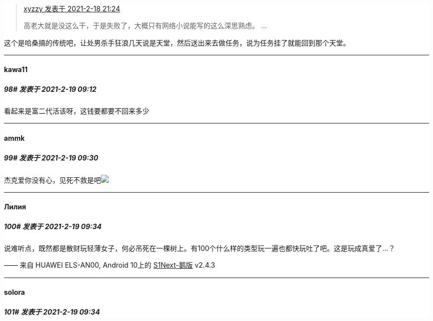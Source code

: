 

<blockquote><a href="httphttps://bbs.saraba1st.com/2b/forum.php?mod=redirect&amp;goto=findpost&amp;pid=50370209&amp;ptid=1988448" target="_blank">xyzzy 发表于 2021-2-18 21:24</a>

高老大就是没这么干，于是失败了，大概只有网络小说能写的这么深思熟虑。 ...</blockquote>
这个是哈桑搞的传统吧，让处男杀手狂浪几天说是天堂，然后送出来去做任务，说为任务挂了就能回到那个天堂。







*****

####  kawa11  
##### 98#       发表于 2021-2-19 09:12




看起来是富二代活该呀，这钱要都要不回来多少







*****

####  ammk  
##### 99#       发表于 2021-2-19 09:30




杰克爱你没有心，见死不救是吧<img src="https://static.saraba1st.com/image/smiley/face2017/067.png" referrerpolicy="no-referrer">







*****

####  Лилия  
##### 100#       发表于 2021-2-19 09:34




说难听点，既然都是散财玩轻薄女子，何必吊死在一棵树上。有100个什么样的类型玩一遍也都快玩吐了吧。这是玩成真爱了…？

—— 来自 HUAWEI ELS-AN00, Android 10上的 [S1Next-鹅版](https://github.com/ykrank/S1-Next/releases) v2.4.3







*****

####  solora  
##### 101#       发表于 2021-2-19 09:34
